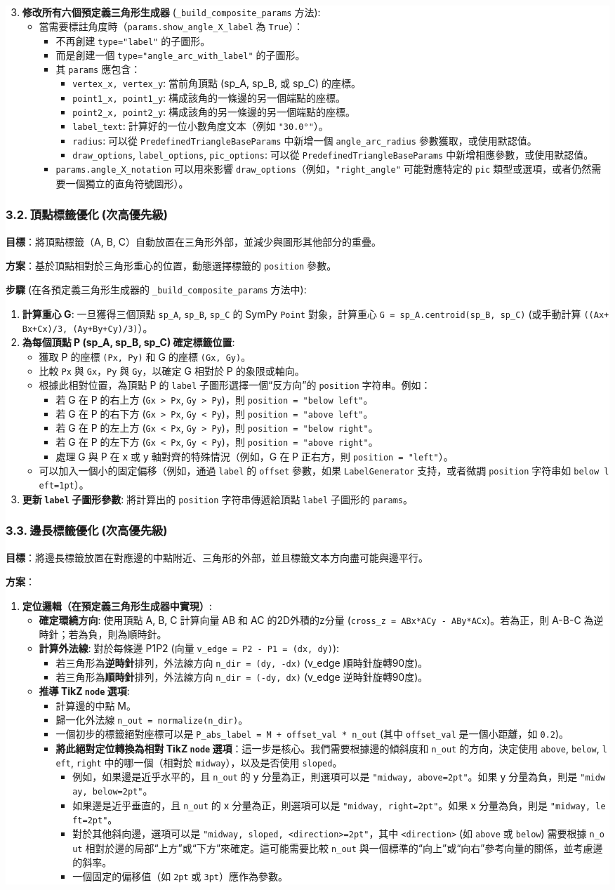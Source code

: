3.  **修改所有六個預定義三角形生成器** (`_build_composite_params` 方法):
    *   當需要標註角度時（`params.show_angle_X_label` 為 `True`）：
        *   不再創建 `type="label"` 的子圖形。
        *   而是創建一個 `type="angle_arc_with_label"` 的子圖形。
        *   其 `params` 應包含：
            *   `vertex_x, vertex_y`: 當前角頂點 (sp_A, sp_B, 或 sp_C) 的座標。
            *   `point1_x, point1_y`: 構成該角的一條邊的另一個端點的座標。
            *   `point2_x, point2_y`: 構成該角的另一條邊的另一個端點的座標。
            *   `label_text`: 計算好的一位小數角度文本（例如 `"30.0°"`）。
            *   `radius`: 可以從 `PredefinedTriangleBaseParams` 中新增一個 `angle_arc_radius` 參數獲取，或使用默認值。
            *   `draw_options`, `label_options`, `pic_options`: 可以從 `PredefinedTriangleBaseParams` 中新增相應參數，或使用默認值。
        *   `params.angle_X_notation` 可以用來影響 `draw_options`（例如，`"right_angle"` 可能對應特定的 `pic` 類型或選項，或者仍然需要一個獨立的直角符號圖形）。

### 3.2. 頂點標籤優化 (次高優先級)

**目標**：將頂點標籤（A, B, C）自動放置在三角形外部，並減少與圖形其他部分的重疊。

**方案**：基於頂點相對於三角形重心的位置，動態選擇標籤的 `position` 參數。

**步驟** (在各預定義三角形生成器的 `_build_composite_params` 方法中):

1.  **計算重心 G**: 一旦獲得三個頂點 `sp_A`, `sp_B`, `sp_C` 的 SymPy `Point` 對象，計算重心 `G = sp_A.centroid(sp_B, sp_C)` (或手動計算 `((Ax+Bx+Cx)/3, (Ay+By+Cy)/3)`）。
2.  **為每個頂點 P (sp_A, sp_B, sp_C) 確定標籤位置**:
    *   獲取 P 的座標 `(Px, Py)` 和 G 的座標 `(Gx, Gy)`。
    *   比較 `Px` 與 `Gx`，`Py` 與 `Gy`，以確定 G 相對於 P 的象限或軸向。
    *   根據此相對位置，為頂點 P 的 `label` 子圖形選擇一個“反方向”的 `position` 字符串。例如：
        *   若 G 在 P 的右上方 (`Gx > Px`, `Gy > Py`)，則 `position = "below left"`。
        *   若 G 在 P 的右下方 (`Gx > Px`, `Gy < Py`)，則 `position = "above left"`。
        *   若 G 在 P 的左上方 (`Gx < Px`, `Gy > Py`)，則 `position = "below right"`。
        *   若 G 在 P 的左下方 (`Gx < Px`, `Gy < Py`)，則 `position = "above right"`。
        *   處理 G 與 P 在 x 或 y 軸對齊的特殊情況（例如，G 在 P 正右方，則 `position = "left"`）。
    *   可以加入一個小的固定偏移（例如，通過 `label` 的 `offset` 參數，如果 `LabelGenerator` 支持，或者微調 `position` 字符串如 `below left=1pt`）。
3.  **更新 `label` 子圖形參數**: 將計算出的 `position` 字符串傳遞給頂點 `label` 子圖形的 `params`。

### 3.3. 邊長標籤優化 (次高優先級)

**目標**：將邊長標籤放置在對應邊的中點附近、三角形的外部，並且標籤文本方向盡可能與邊平行。

**方案**：
1.  **定位邏輯（在預定義三角形生成器中實現）**:
    *   **確定環繞方向**: 使用頂點 A, B, C 計算向量 AB 和 AC 的2D外積的z分量 (`cross_z = ABx*ACy - ABy*ACx`)。若為正，則 A-B-C 為逆時針；若為負，則為順時針。
    *   **計算外法線**: 對於每條邊 P1P2 (向量 `v_edge = P2 - P1 = (dx, dy)`):
        *   若三角形為**逆時針**排列，外法線方向 `n_dir = (dy, -dx)` (v_edge 順時針旋轉90度)。
        *   若三角形為**順時針**排列，外法線方向 `n_dir = (-dy, dx)` (v_edge 逆時針旋轉90度)。
    *   **推導 TikZ `node` 選項**:
        *   計算邊的中點 M。
        *   歸一化外法線 `n_out = normalize(n_dir)`。
        *   一個初步的標籤絕對座標可以是 `P_abs_label = M + offset_val * n_out` (其中 `offset_val` 是一個小距離，如 `0.2`)。
        *   **將此絕對定位轉換為相對 TikZ `node` 選項**：這一步是核心。我們需要根據邊的傾斜度和 `n_out` 的方向，決定使用 `above`, `below`, `left`, `right` 中的哪一個（相對於 `midway`），以及是否使用 `sloped`。
            *   例如，如果邊是近乎水平的，且 `n_out` 的 y 分量為正，則選項可以是 `"midway, above=2pt"`。如果 y 分量為負，則是 `"midway, below=2pt"`。
            *   如果邊是近乎垂直的，且 `n_out` 的 x 分量為正，則選項可以是 `"midway, right=2pt"`。如果 x 分量為負，則是 `"midway, left=2pt"`。
            *   對於其他斜向邊，選項可以是 `"midway, sloped, <direction>=2pt"`，其中 `<direction>` (如 `above` 或 `below`) 需要根據 `n_out` 相對於邊的局部“上方”或“下方”來確定。這可能需要比較 `n_out` 與一個標準的“向上”或“向右”參考向量的關係，並考慮邊的斜率。
            *   一個固定的偏移值（如 `2pt` 或 `3pt`）應作為參數。
